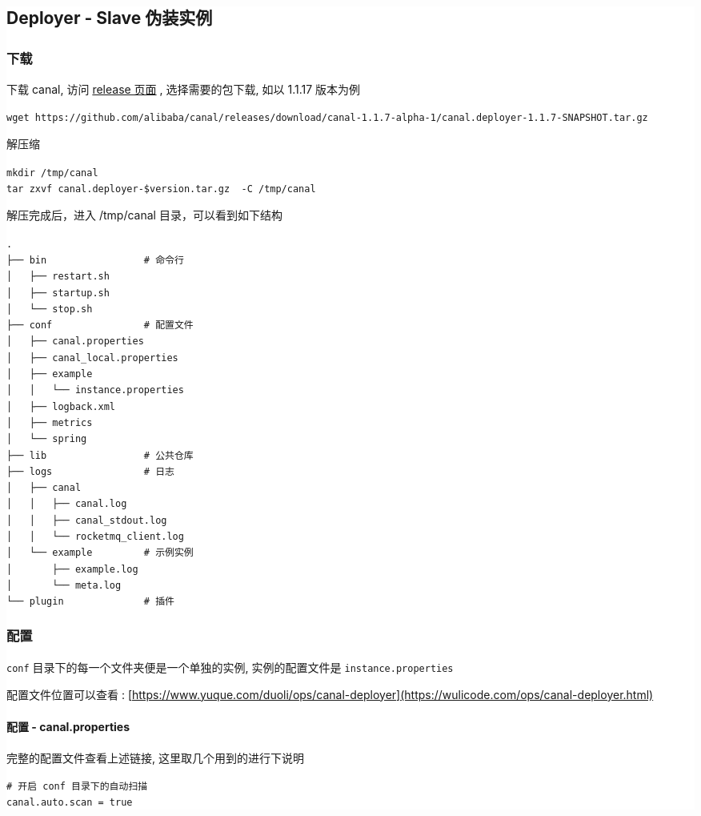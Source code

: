 ## Deployer - Slave 伪装实例

### 下载
下载 canal, 访问 [release 页面](https://github.com/alibaba/canal/releases) , 选择需要的包下载, 如以 1.1.17 版本为例 
```shell
wget https://github.com/alibaba/canal/releases/download/canal-1.1.7-alpha-1/canal.deployer-1.1.7-SNAPSHOT.tar.gz
```
解压缩 
```
mkdir /tmp/canal
tar zxvf canal.deployer-$version.tar.gz  -C /tmp/canal
```
解压完成后，进入 /tmp/canal 目录，可以看到如下结构 
```
.
├── bin                 # 命令行
│   ├── restart.sh
│   ├── startup.sh
│   └── stop.sh
├── conf                # 配置文件
│   ├── canal.properties
│   ├── canal_local.properties
│   ├── example
│   │   └── instance.properties
│   ├── logback.xml
│   ├── metrics
│   └── spring
├── lib                 # 公共仓库
├── logs                # 日志
│   ├── canal
│   │   ├── canal.log
│   │   ├── canal_stdout.log
│   │   └── rocketmq_client.log
│   └── example         # 示例实例
│       ├── example.log
│       └── meta.log
└── plugin              # 插件
```

### 配置
`conf` 目录下的每一个文件夹便是一个单独的实例, 实例的配置文件是 `instance.properties`

 配置文件位置可以查看 : [https://www.yuque.com/duoli/ops/canal-deployer](https://wulicode.com/ops/canal-deployer.html) 

#### 配置  - canal.properties
完整的配置文件查看上述链接, 这里取几个用到的进行下说明
```properties
# 开启 conf 目录下的自动扫描
canal.auto.scan = true
```
